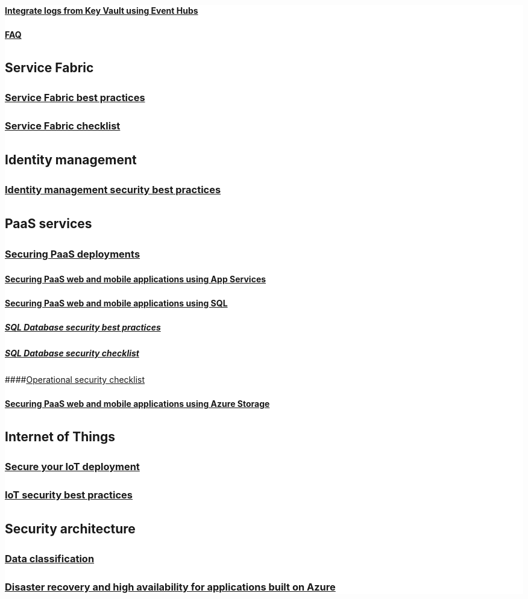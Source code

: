#### [Integrate logs from Key Vault using Event Hubs](security-azure-log-integration-keyvault-eventhub.md)
#### [FAQ](security-azure-log-integration-faq.md)

## Service Fabric
### [Service Fabric best practices](azure-service-fabric-security-best-practices.md)
### [Service Fabric checklist](azure-service-fabric-security-checklist.md)

## Identity management
### [Identity management security best practices](azure-security-identity-management-best-practices.md)

## PaaS services
### [Securing PaaS deployments](security-paas-deployments.md)
#### [Securing PaaS web and mobile applications using App Services](security-paas-applications-using-app-services.md)
#### [Securing PaaS web and mobile applications using SQL](security-paas-applications-using-sql.md)
##### [SQL Database security best practices](azure-database-security-best-practices.md)
##### [SQL Database security checklist](azure-database-security-checklist.md)
####[Operational security checklist](azure-operational-security-checklist.md)
#### [Securing PaaS web and mobile applications using Azure Storage](security-paas-applications-using-storage.md)

## Internet of Things
### [Secure your IoT deployment](../iot-suite/iot-suite-security-deployment.md)
### [IoT security best practices](../iot-suite/iot-security-best-practices.md)

## Security architecture
### [Data classification](https://gallery.technet.microsoft.com/Data-Classification-for-51252f03)
### [Disaster recovery and high availability for applications built on Azure](../resiliency/resiliency-disaster-recovery-high-availability-azure-applications.md?toc=%2fazure%2fsecurity%2ftoc.json)
